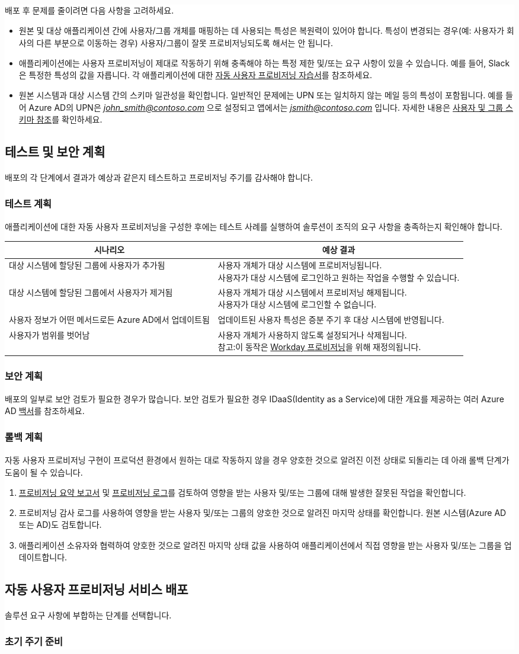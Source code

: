 배포 후 문제를 줄이려면 다음 사항을 고려하세요.

* 원본 및 대상 애플리케이션 간에 사용자/그룹 개체를 매핑하는 데 사용되는 특성은 복원력이 있어야 합니다. 특성이 변경되는 경우(예: 사용자가 회사의 다른 부분으로 이동하는 경우) 사용자/그룹이 잘못 프로비저닝되도록 해서는 안 됩니다.

* 애플리케이션에는 사용자 프로비저닝이 제대로 작동하기 위해 충족해야 하는 특정 제한 및/또는 요구 사항이 있을 수 있습니다. 예를 들어, Slack은 특정한 특성의 값을 자릅니다. 각 애플리케이션에 대한 [자동 사용자 프로비저닝 자습서](../saas-apps/tutorial-list.md)를 참조하세요.

* 원본 시스템과 대상 시스템 간의 스키마 일관성을 확인합니다. 일반적인 문제에는 UPN 또는 일치하지 않는 메일 등의 특성이 포함됩니다. 예를 들어 Azure AD의 UPN은 *john_smith@contoso.com* 으로 설정되고 앱에서는 *jsmith@contoso.com* 입니다. 자세한 내용은 [사용자 및 그룹 스키마 참조](../app-provisioning/use-scim-to-provision-users-and-groups.md)를 확인하세요.

## <a name="plan-testing-and-security"></a>테스트 및 보안 계획

배포의 각 단계에서 결과가 예상과 같은지 테스트하고 프로비저닝 주기를 감사해야 합니다.

### <a name="plan-testing"></a>테스트 계획

애플리케이션에 대한 자동 사용자 프로비저닝을 구성한 후에는 테스트 사례를 실행하여 솔루션이 조직의 요구 사항을 충족하는지 확인해야 합니다.

| 시나리오| 예상 결과 |
| - | - |
| 대상 시스템에 할당된 그룹에 사용자가 추가됨 | 사용자 개체가 대상 시스템에 프로비저닝됩니다. <br>사용자가 대상 시스템에 로그인하고 원하는 작업을 수행할 수 있습니다. |
| 대상 시스템에 할당된 그룹에서 사용자가 제거됨 | 사용자 개체가 대상 시스템에서 프로비저닝 해제됩니다.<br>사용자가 대상 시스템에 로그인할 수 없습니다. |
| 사용자 정보가 어떤 메서드로든 Azure AD에서 업데이트됨 | 업데이트된 사용자 특성은 증분 주기 후 대상 시스템에 반영됩니다. |
| 사용자가 범위를 벗어남 | 사용자 개체가 사용하지 않도록 설정되거나 삭제됩니다. <br>참고:이 동작은 [Workday 프로비저닝](skip-out-of-scope-deletions.md)을 위해 재정의됩니다. |

### <a name="plan-security"></a>보안 계획

배포의 일부로 보안 검토가 필요한 경우가 많습니다. 보안 검토가 필요한 경우 IDaaS(Identity as a Service)에 대한 개요를 제공하는 여러 Azure AD [백서](https://www.microsoft.com/download/details.aspx?id=36391)를 참조하세요.

### <a name="plan-rollback"></a>롤백 계획

자동 사용자 프로비저닝 구현이 프로덕션 환경에서 원하는 대로 작동하지 않을 경우 양호한 것으로 알려진 이전 상태로 되돌리는 데 아래 롤백 단계가 도움이 될 수 있습니다.

1. [프로비저닝 요약 보고서](../app-provisioning/check-status-user-account-provisioning.md) 및 [프로비저닝 로그](../app-provisioning/check-status-user-account-provisioning.md#provisioning-logs-preview)를 검토하여 영향을 받는 사용자 및/또는 그룹에 대해 발생한 잘못된 작업을 확인합니다.

1. 프로비저닝 감사 로그를 사용하여 영향을 받는 사용자 및/또는 그룹의 양호한 것으로 알려진 마지막 상태를 확인합니다. 원본 시스템(Azure AD 또는 AD)도 검토합니다.

1. 애플리케이션 소유자와 협력하여 양호한 것으로 알려진 마지막 상태 값을 사용하여 애플리케이션에서 직접 영향을 받는 사용자 및/또는 그룹을 업데이트합니다.

## <a name="deploy-automatic-user-provisioning-service"></a>자동 사용자 프로비저닝 서비스 배포

솔루션 요구 사항에 부합하는 단계를 선택합니다.

### <a name="prepare-for-the-initial-cycle"></a>초기 주기 준비
